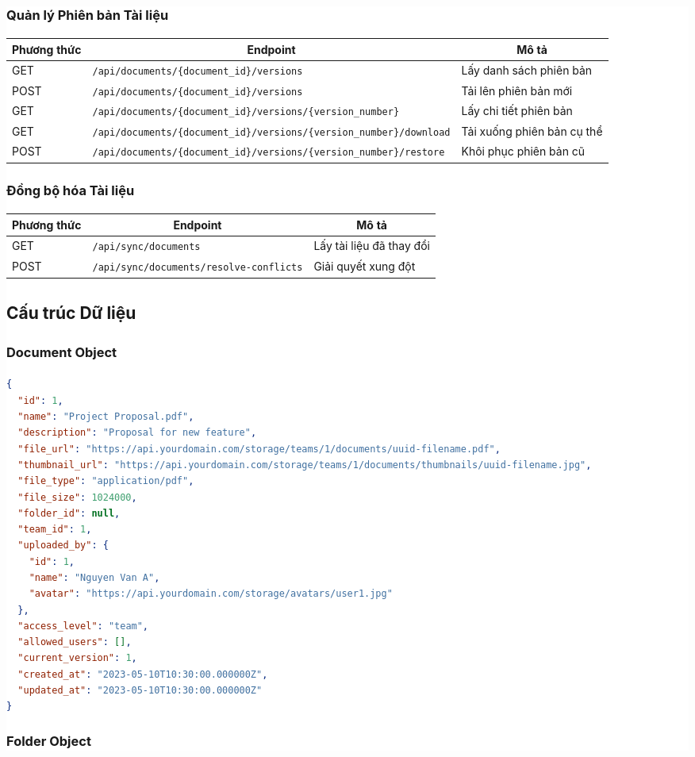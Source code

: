 ### Quản lý Phiên bản Tài liệu

| Phương thức | Endpoint | Mô tả |
|-------------|----------|-------|
| GET | `/api/documents/{document_id}/versions` | Lấy danh sách phiên bản |
| POST | `/api/documents/{document_id}/versions` | Tải lên phiên bản mới |
| GET | `/api/documents/{document_id}/versions/{version_number}` | Lấy chi tiết phiên bản |
| GET | `/api/documents/{document_id}/versions/{version_number}/download` | Tải xuống phiên bản cụ thể |
| POST | `/api/documents/{document_id}/versions/{version_number}/restore` | Khôi phục phiên bản cũ |

### Đồng bộ hóa Tài liệu

| Phương thức | Endpoint | Mô tả |
|-------------|----------|-------|
| GET | `/api/sync/documents` | Lấy tài liệu đã thay đổi |
| POST | `/api/sync/documents/resolve-conflicts` | Giải quyết xung đột |

## Cấu trúc Dữ liệu

### Document Object

```json
{
  "id": 1,
  "name": "Project Proposal.pdf",
  "description": "Proposal for new feature",
  "file_url": "https://api.yourdomain.com/storage/teams/1/documents/uuid-filename.pdf",
  "thumbnail_url": "https://api.yourdomain.com/storage/teams/1/documents/thumbnails/uuid-filename.jpg",
  "file_type": "application/pdf",
  "file_size": 1024000,
  "folder_id": null,
  "team_id": 1,
  "uploaded_by": {
    "id": 1,
    "name": "Nguyen Van A",
    "avatar": "https://api.yourdomain.com/storage/avatars/user1.jpg"
  },
  "access_level": "team",
  "allowed_users": [],
  "current_version": 1,
  "created_at": "2023-05-10T10:30:00.000000Z",
  "updated_at": "2023-05-10T10:30:00.000000Z"
}
```

### Folder Object
